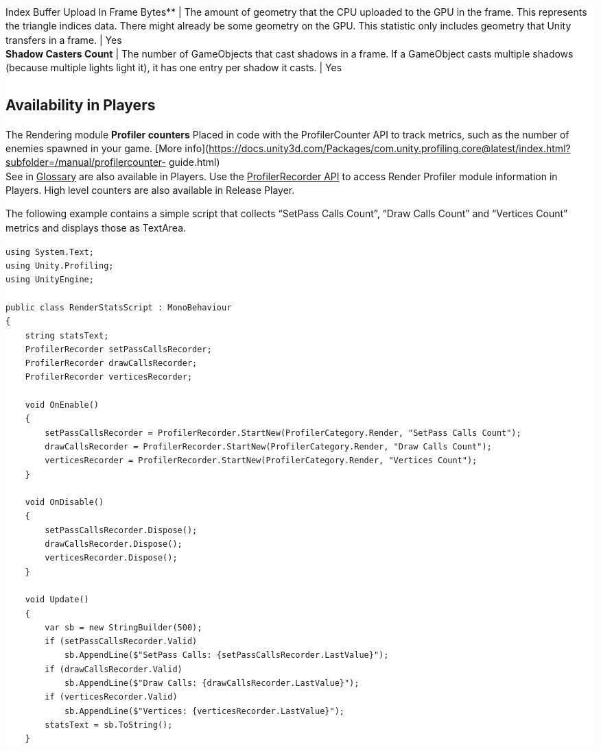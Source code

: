 Index Buffer Upload In Frame Bytes** | The amount of geometry that the CPU uploaded to the GPU in the frame. This represents the triangle indices data. There might already be some geometry on the GPU. This statistic only includes geometry that Unity transfers in a frame. | Yes  
**Shadow Casters Count** | The number of GameObjects that cast shadows in a frame. If a GameObject casts multiple shadows (because multiple lights light it), it has one entry per shadow it casts. | Yes  
  
## Availability in Players

The Rendering module **Profiler counters** Placed in code with the
ProfilerCounter API to track metrics, such as the number of enemies spawned in
your game. [More
info](https://docs.unity3d.com/Packages/com.unity.profiling.core@latest/index.html?subfolder=/manual/profilercounter-
guide.html)  
See in [Glossary](Glossary.html#Profilercounter) are also available in
Players. Use the [ProfilerRecorder
API](../ScriptReference/Unity.Profiling.ProfilerRecorder.html) to access
Render Profiler module information in Players. High level counters are also
available in Release Player.

The following example contains a simple script that collects “SetPass Calls
Count”, “Draw Calls Count” and “Vertices Count” metrics and displays those as
TextArea.

    
    
    using System.Text;
    using Unity.Profiling;
    using UnityEngine;
     
    public class RenderStatsScript : MonoBehaviour
    {
        string statsText;
        ProfilerRecorder setPassCallsRecorder;
        ProfilerRecorder drawCallsRecorder;
        ProfilerRecorder verticesRecorder;
    
        void OnEnable()
        {
            setPassCallsRecorder = ProfilerRecorder.StartNew(ProfilerCategory.Render, "SetPass Calls Count");
            drawCallsRecorder = ProfilerRecorder.StartNew(ProfilerCategory.Render, "Draw Calls Count");
            verticesRecorder = ProfilerRecorder.StartNew(ProfilerCategory.Render, "Vertices Count");
        }
     
        void OnDisable()
        {
            setPassCallsRecorder.Dispose();
            drawCallsRecorder.Dispose();
            verticesRecorder.Dispose();
        }
    
        void Update()
        {
            var sb = new StringBuilder(500);
            if (setPassCallsRecorder.Valid)
                sb.AppendLine($"SetPass Calls: {setPassCallsRecorder.LastValue}");
            if (drawCallsRecorder.Valid)
                sb.AppendLine($"Draw Calls: {drawCallsRecorder.LastValue}");
            if (verticesRecorder.Valid)
                sb.AppendLine($"Vertices: {verticesRecorder.LastValue}");
            statsText = sb.ToString();
        }
     